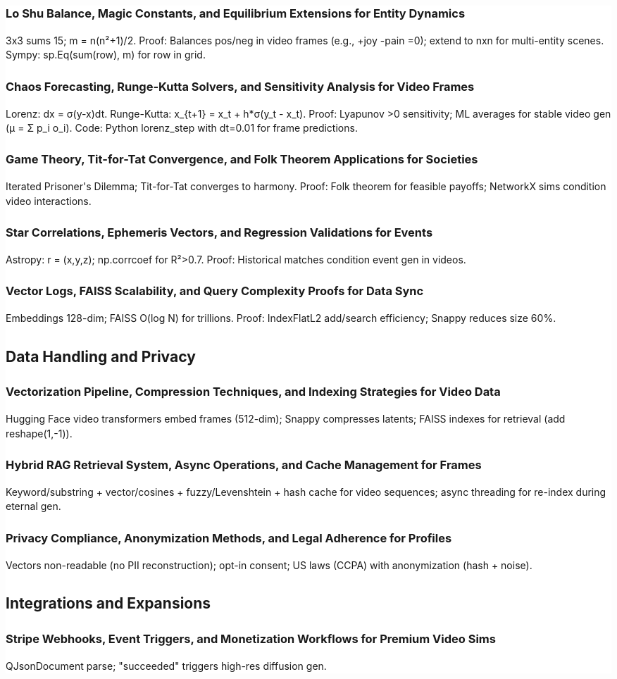 ### Lo Shu Balance, Magic Constants, and Equilibrium Extensions for Entity Dynamics
3x3 sums 15; m = n(n²+1)/2. Proof: Balances pos/neg in video frames (e.g., +joy -pain =0); extend to nxn for multi-entity scenes. Sympy: sp.Eq(sum(row), m) for row in grid.

### Chaos Forecasting, Runge-Kutta Solvers, and Sensitivity Analysis for Video Frames
Lorenz: dx = σ(y-x)dt. Runge-Kutta: x_{t+1} = x_t + h*σ(y_t - x_t). Proof: Lyapunov >0 sensitivity; ML averages for stable video gen (μ = Σ p_i o_i). Code: Python lorenz_step with dt=0.01 for frame predictions.

### Game Theory, Tit-for-Tat Convergence, and Folk Theorem Applications for Societies
Iterated Prisoner's Dilemma; Tit-for-Tat converges to harmony. Proof: Folk theorem for feasible payoffs; NetworkX sims condition video interactions.

### Star Correlations, Ephemeris Vectors, and Regression Validations for Events
Astropy: r = (x,y,z); np.corrcoef for R²>0.7. Proof: Historical matches condition event gen in videos.

### Vector Logs, FAISS Scalability, and Query Complexity Proofs for Data Sync
Embeddings 128-dim; FAISS O(log N) for trillions. Proof: IndexFlatL2 add/search efficiency; Snappy reduces size 60%.

## Data Handling and Privacy
### Vectorization Pipeline, Compression Techniques, and Indexing Strategies for Video Data
Hugging Face video transformers embed frames (512-dim); Snappy compresses latents; FAISS indexes for retrieval (add reshape(1,-1)).

### Hybrid RAG Retrieval System, Async Operations, and Cache Management for Frames
Keyword/substring + vector/cosines + fuzzy/Levenshtein + hash cache for video sequences; async threading for re-index during eternal gen.

### Privacy Compliance, Anonymization Methods, and Legal Adherence for Profiles
Vectors non-readable (no PII reconstruction); opt-in consent; US laws (CCPA) with anonymization (hash + noise).

## Integrations and Expansions
### Stripe Webhooks, Event Triggers, and Monetization Workflows for Premium Video Sims
QJsonDocument parse; "succeeded" triggers high-res diffusion gen.
